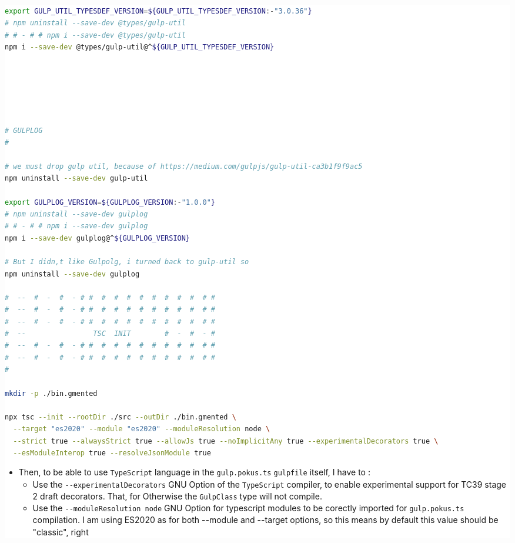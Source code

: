 ```bash
export GULP_UTIL_TYPESDEF_VERSION=${GULP_UTIL_TYPESDEF_VERSION:-"3.0.36"}
# npm uninstall --save-dev @types/gulp-util
# # - # # npm i --save-dev @types/gulp-util
npm i --save-dev @types/gulp-util@^${GULP_UTIL_TYPESDEF_VERSION}






# GULPLOG
#

# we must drop gulp util, because of https://medium.com/gulpjs/gulp-util-ca3b1f9f9ac5
npm uninstall --save-dev gulp-util

export GULPLOG_VERSION=${GULPLOG_VERSION:-"1.0.0"}
# npm uninstall --save-dev gulplog
# # - # # npm i --save-dev gulplog
npm i --save-dev gulplog@^${GULPLOG_VERSION}

# But I didn,t like Gulpolg, i turned back to gulp-util so
npm uninstall --save-dev gulplog

#  --  #  -  #  - # #  #  #  #  #  #  #  #  #  # #
#  --  #  -  #  - # #  #  #  #  #  #  #  #  #  # #
#  --  #  -  #  - # #  #  #  #  #  #  #  #  #  # #
#  --                TSC  INIT        #  -  #  - #
#  --  #  -  #  - # #  #  #  #  #  #  #  #  #  # #
#  --  #  -  #  - # #  #  #  #  #  #  #  #  #  # #
#

mkdir -p ./bin.gmented

npx tsc --init --rootDir ./src --outDir ./bin.gmented \
  --target "es2020" --module "es2020" --moduleResolution node \
  --strict true --alwaysStrict true --allowJs true --noImplicitAny true --experimentalDecorators true \
  --esModuleInterop true --resolveJsonModule true

```

* Then, to be able to use `TypeScript` language in the `gulp.pokus.ts` `gulpfile` itself,  I have to :
  * Use the `--experimentalDecorators` GNU Option of the `TypeScript` compiler, to enable experimental support for TC39 stage 2 draft decorators. That, for Otherwise the `GulpClass` type will not compile.
  * Use the `--moduleResolution node` GNU Option for typescript modules to be corectly imported for `gulp.pokus.ts` compilation. I am using ES2020 as for both --module and --target options, so this means by default this value should be "classic", right
